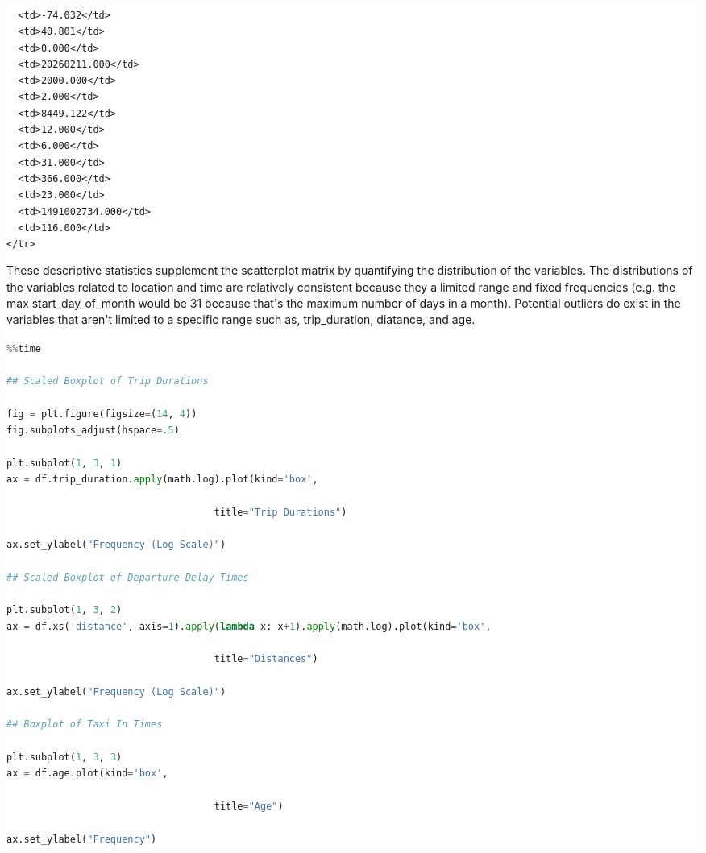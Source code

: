       <td>-74.032</td>
      <td>40.801</td>
      <td>0.000</td>
      <td>20260211.000</td>
      <td>2000.000</td>
      <td>2.000</td>
      <td>8449.122</td>
      <td>12.000</td>
      <td>6.000</td>
      <td>31.000</td>
      <td>366.000</td>
      <td>23.000</td>
      <td>1491002734.000</td>
      <td>116.000</td>
    </tr>
  </tbody>
</table>
</div>



These descriptive statistics supplement the scatterplot matrix by quantifying the distribution of the variables.
The distributions of the variables related to location and time are relatively consistent because they a limited range and fixed frequencies (e.g. the max start_day_of_month would be 31 because that's the maximum number of days in a month). Potential outliers do exist in the variables that aren't limited to a specific range such as, trip_duration, diatance, and age.


```python
%%time

## Scaled Boxplot of Trip Durations

fig = plt.figure(figsize=(14, 4))
fig.subplots_adjust(hspace=.5)

plt.subplot(1, 3, 1)
ax = df.trip_duration.apply(math.log).plot(kind='box',

                                    title="Trip Durations")

ax.set_ylabel("Frequency (Log Scale)")

## Scaled Boxplot of Departure Delay Times

plt.subplot(1, 3, 2)
ax = df.xs('distance', axis=1).apply(lambda x: x+1).apply(math.log).plot(kind='box',

                                    title="Distances")

ax.set_ylabel("Frequency (Log Scale)")

## Boxplot of Taxi In Times

plt.subplot(1, 3, 3)
ax = df.age.plot(kind='box',

                                    title="Age")

ax.set_ylabel("Frequency")


```
